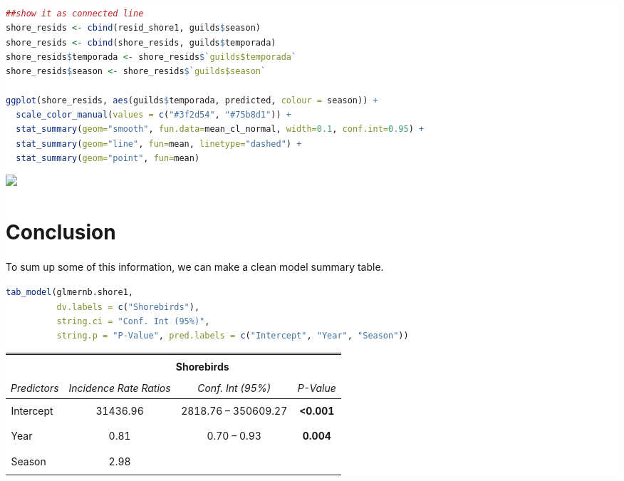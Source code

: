 
```r
##show it as connected line
shore_resids <- cbind(resid_shore1, guilds$season)
shore_resids <- cbind(shore_resids, guilds$temporada)
shore_resids$temporada <- shore_resids$`guilds$temporada`
shore_resids$season <- shore_resids$`guilds$season`

ggplot(shore_resids, aes(guilds$temporada, predicted, colour = season)) + 
  scale_color_manual(values = c("#3f2d54", "#75b8d1")) +
  stat_summary(geom="smooth", fun.data=mean_cl_normal, width=0.1, conf.int=0.95) +
  stat_summary(geom="line", fun=mean, linetype="dashed") +
  stat_summary(geom="point", fun=mean) 
```

![](guilds-1_files/figure-html/más-1.png)


# Conclusion

To sum up some of this information, we can make a clean model summary table. 


```r
tab_model(glmernb.shore1, 
          dv.labels = c("Shorebirds"),
          string.ci = "Conf. Int (95%)", 
          string.p = "P-Value", pred.labels = c("Intercept", "Year", "Season"))
```

<table style="border-collapse:collapse; border:none;">
<tr>
<th style="border-top: double; text-align:center; font-style:normal; font-weight:bold; padding:0.2cm;  text-align:left; ">&nbsp;</th>
<th colspan="3" style="border-top: double; text-align:center; font-style:normal; font-weight:bold; padding:0.2cm; ">Shorebirds</th>
</tr>
<tr>
<td style=" text-align:center; border-bottom:1px solid; font-style:italic; font-weight:normal;  text-align:left; ">Predictors</td>
<td style=" text-align:center; border-bottom:1px solid; font-style:italic; font-weight:normal;  ">Incidence Rate Ratios</td>
<td style=" text-align:center; border-bottom:1px solid; font-style:italic; font-weight:normal;  ">Conf. Int (95%)</td>
<td style=" text-align:center; border-bottom:1px solid; font-style:italic; font-weight:normal;  ">P-Value</td>
</tr>
<tr>
<td style=" padding:0.2cm; text-align:left; vertical-align:top; text-align:left; ">Intercept</td>
<td style=" padding:0.2cm; text-align:left; vertical-align:top; text-align:center;  ">31436.96</td>
<td style=" padding:0.2cm; text-align:left; vertical-align:top; text-align:center;  ">2818.76&nbsp;&ndash;&nbsp;350609.27</td>
<td style=" padding:0.2cm; text-align:left; vertical-align:top; text-align:center;  "><strong>&lt;0.001</td>
</tr>
<tr>
<td style=" padding:0.2cm; text-align:left; vertical-align:top; text-align:left; ">Year</td>
<td style=" padding:0.2cm; text-align:left; vertical-align:top; text-align:center;  ">0.81</td>
<td style=" padding:0.2cm; text-align:left; vertical-align:top; text-align:center;  ">0.70&nbsp;&ndash;&nbsp;0.93</td>
<td style=" padding:0.2cm; text-align:left; vertical-align:top; text-align:center;  "><strong>0.004</strong></td>
</tr>
<tr>
<td style=" padding:0.2cm; text-align:left; vertical-align:top; text-align:left; ">Season</td>
<td style=" padding:0.2cm; text-align:left; vertical-align:top; text-align:center;  ">2.98</td>